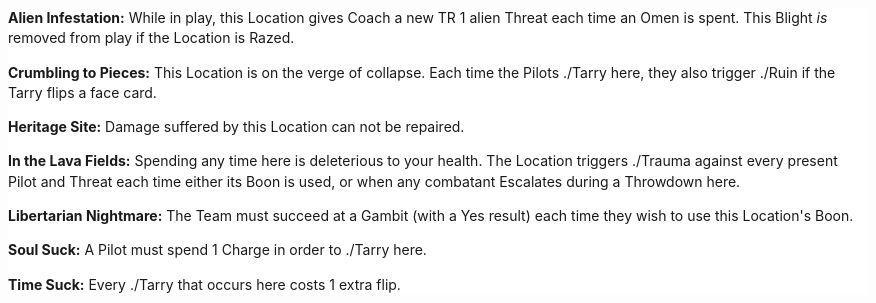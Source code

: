 **Alien Infestation:** While in play, this Location gives Coach a new TR 1 alien Threat each time an Omen is spent. This Blight *is* removed from play if the Location is Razed.

**Crumbling to Pieces:** This Location is on the verge of collapse. Each time the Pilots ./Tarry here, they also trigger ./Ruin if the Tarry flips a face card.

**Heritage Site:** Damage suffered by this Location can not be repaired.

**In the Lava Fields:** Spending any time here is deleterious to your health. The Location triggers ./Trauma against every present Pilot and Threat each time either its Boon is used, or when any combatant Escalates during a Throwdown here.

**Libertarian Nightmare:** The Team must succeed at a Gambit (with a Yes result) each time they wish to use this Location's Boon.

**Soul Suck:** A Pilot must spend 1 Charge in order to ./Tarry here.

**Time Suck:** Every ./Tarry that occurs here costs 1 extra flip.

